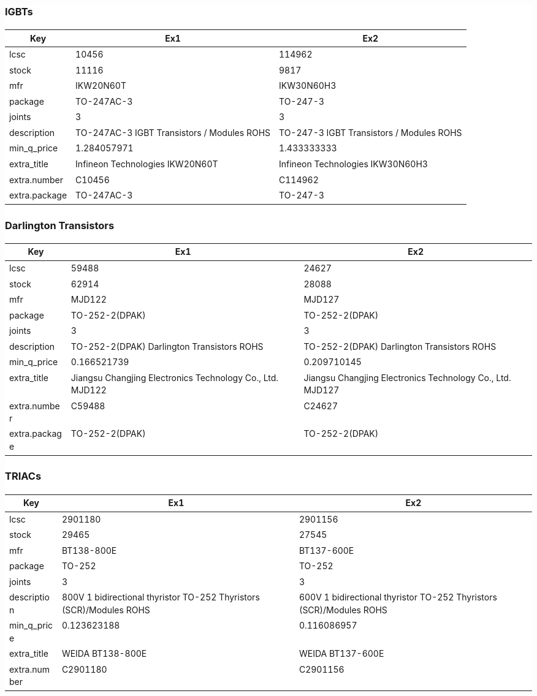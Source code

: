 ### IGBTs

| Key | Ex1 | Ex2 |
| --- | --- | --- |
| lcsc | 10456 | 114962 |
| stock | 11116 | 9817 |
| mfr | IKW20N60T | IKW30N60H3 |
| package | TO-247AC-3 | TO-247-3 |
| joints | 3 | 3 |
| description | TO-247AC-3 IGBT Transistors / Modules ROHS | TO-247-3 IGBT Transistors / Modules ROHS |
| min_q_price | 1.284057971 | 1.433333333 |
| extra_title | Infineon Technologies IKW20N60T | Infineon Technologies IKW30N60H3 |
| extra.number | C10456 | C114962 |
| extra.package | TO-247AC-3 | TO-247-3 |

### Darlington Transistors

| Key | Ex1 | Ex2 |
| --- | --- | --- |
| lcsc | 59488 | 24627 |
| stock | 62914 | 28088 |
| mfr | MJD122 | MJD127 |
| package | TO-252-2(DPAK) | TO-252-2(DPAK) |
| joints | 3 | 3 |
| description | TO-252-2(DPAK) Darlington Transistors ROHS | TO-252-2(DPAK) Darlington Transistors ROHS |
| min_q_price | 0.166521739 | 0.209710145 |
| extra_title | Jiangsu Changjing Electronics Technology Co., Ltd. MJD122 | Jiangsu Changjing Electronics Technology Co., Ltd. MJD127 |
| extra.number | C59488 | C24627 |
| extra.package | TO-252-2(DPAK) | TO-252-2(DPAK) |

### TRIACs

| Key | Ex1 | Ex2 |
| --- | --- | --- |
| lcsc | 2901180 | 2901156 |
| stock | 29465 | 27545 |
| mfr | BT138-800E | BT137-600E |
| package | TO-252 | TO-252 |
| joints | 3 | 3 |
| description | 800V 1 bidirectional thyristor TO-252  Thyristors (SCR)/Modules ROHS | 600V 1 bidirectional thyristor TO-252  Thyristors (SCR)/Modules ROHS |
| min_q_price | 0.123623188 | 0.116086957 |
| extra_title | WEIDA BT138-800E | WEIDA BT137-600E |
| extra.number | C2901180 | C2901156 |